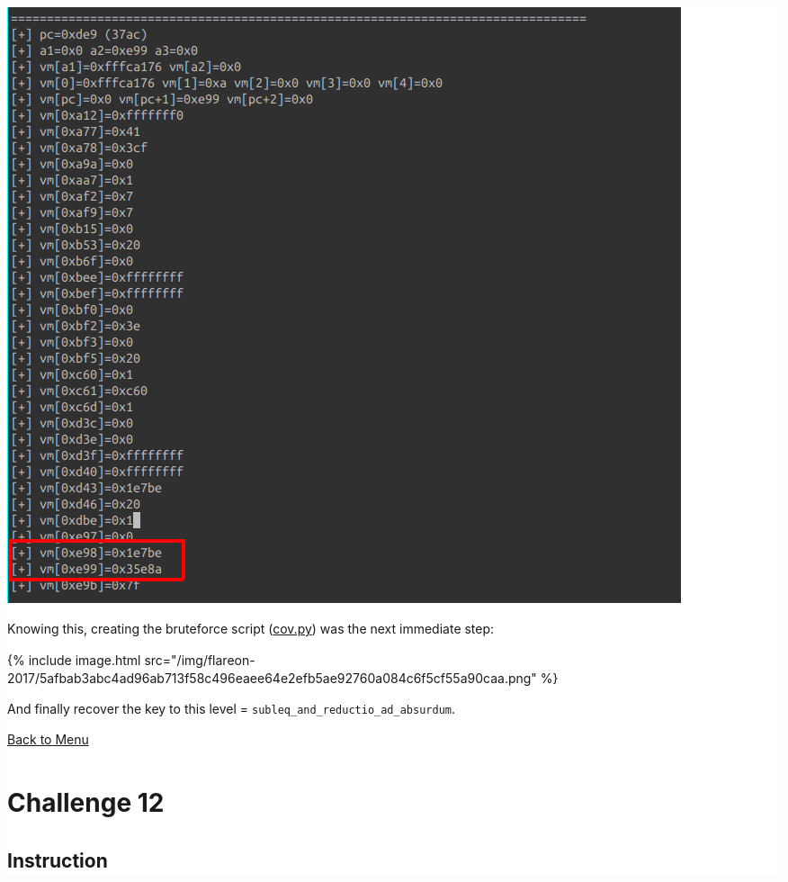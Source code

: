 ![](/img/flareon-2017/dc8897ca8ce6dc0a124da94b1e7e7ddf7fc442b137930a003c31875b547c3ec9.png)

Knowing this, creating the bruteforce script
([cov.py](https://gist.github.com/hugsy/12ffb0aaacbf87db3247ad1a07acb13c#file-cov-py))
was the next immediate step:

{% include image.html
src="/img/flareon-2017/5afbab3abc4ad96ab713f58c496eaee64e2efb5ae92760a084c6f5cf55a90caa.png"
%}

And finally recover the key to this level = `subleq_and_reductio_ad_absurdum`.

[Back to Menu](#menu)


# Challenge 12


## Instruction ##
